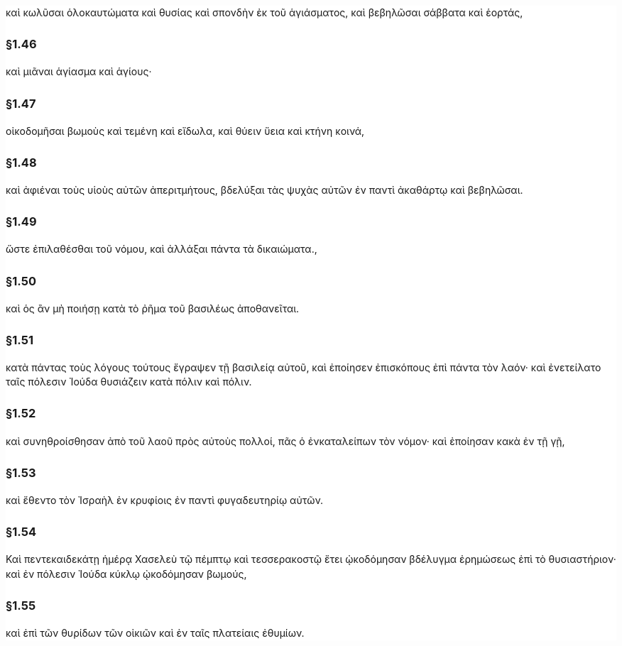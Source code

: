 <p>καὶ κωλῦσαι ὁλοκαυτώματα καὶ θυσίας καὶ σπονδὴν ἐκ τοῦ ἁγιάσματος,
καὶ βεβηλῶσαι σάββατα καὶ ἑορτάς,</p>  

### §1.46  

<p>καὶ μιᾶναι ἁγίασμα καὶ
ἁγίους·</p>  

### §1.47  

<p>οἰκοδομῆσαι βωμοὺς καὶ τεμένη καὶ εἴδωλα, καὶ θύειν ὕεια
καὶ κτήνη κοινά,</p>  

### §1.48  

<p>καὶ ἀφιέναι τοὺς υἱοὺς αὐτῶν ἀπεριτμήτους,
βδελύξαι τὰς ψυχὰς αὐτῶν ἐν παντὶ ἀκαθάρτῳ καὶ βεβηλῶσαι.</p>  

### §1.49  

<p>ὥστε ἐπιλαθέσθαι τοῦ νόμου, καὶ ἀλλάξαι πάντα τὰ δικαιώματα.,</p>  

### §1.50  

<p>καὶ ὁς ἂν μὴ ποιήσῃ κατὰ τὸ ῤῆμα τοῦ βασιλέως ἀποθανεῖται.</p>  

### §1.51  

<p>κατὰ πάντας τοὺς λόγους τούτους ἔγραψεν τῇ βασιλείᾳ αὐτοῦ, καὶ
ἐποίησεν ἐπισκόπους ἐπὶ πάντα τὸν λαόν· καὶ ἐνετείλατο ταῖς
πόλεσιν Ἰούδα θυσιάζειν κατὰ πόλιν καὶ πόλιν.</p>  

### §1.52  

<p>καὶ συνηθροίσθησαν
ἀπὸ τοῦ λαοῦ πρὸς αὐτοὺς πολλοί, πᾶς ὁ ἐνκαταλείπων τὸν
νόμον· καὶ ἐποίησαν κακὰ ἐν τῇ γῇ,</p>  

### §1.53  

<p>καὶ ἔθεντο τὸν Ἰσραὴλ ἐν
κρυφίοις ἐν παντὶ φυγαδευτηρίῳ αὐτῶν.</p>  

### §1.54  

<p>Καὶ πεντεκαιδεκάτῃ
ἡμέρᾳ Χασελεὺ τῷ πέμπτῳ καὶ τεσσερακοστῷ ἔτει ᾠκοδόμησαν
βδέλυγμα ἐρημώσεως ἐπὶ τὸ θυσιαστήριον· καὶ ἐν πόλεσιν Ἰούδα
κύκλῳ ᾠκοδόμησαν βωμούς,</p>  

### §1.55  

<p>καὶ ἐπὶ τῶν θυρίδων τῶν οἰκιῶν καὶ
ἐν ταῖς πλατείαις ἐθυμίων.</p>  
